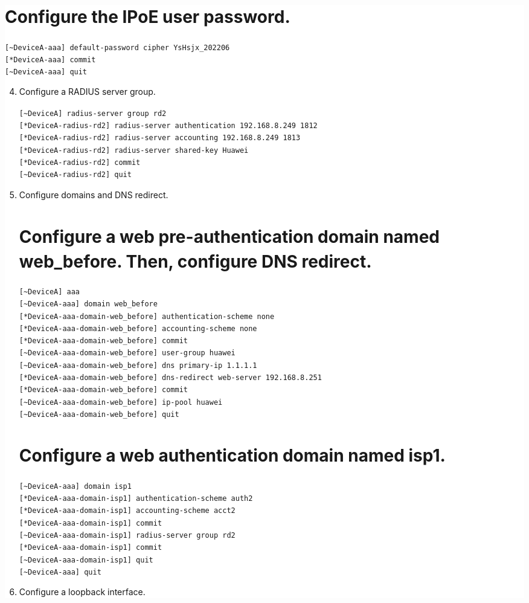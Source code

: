    
   
   # Configure the IPoE user password.
   
   ```
   [~DeviceA-aaa] default-password cipher YsHsjx_202206
   [*DeviceA-aaa] commit
   [~DeviceA-aaa] quit
   ```
4. Configure a RADIUS server group.
   
   
   ```
   [~DeviceA] radius-server group rd2
   [*DeviceA-radius-rd2] radius-server authentication 192.168.8.249 1812
   [*DeviceA-radius-rd2] radius-server accounting 192.168.8.249 1813
   [*DeviceA-radius-rd2] radius-server shared-key Huawei
   [*DeviceA-radius-rd2] commit
   [~DeviceA-radius-rd2] quit
   ```
5. Configure domains and DNS redirect.
   
   
   
   # Configure a web pre-authentication domain named **web\_before**. Then, configure DNS redirect.
   
   ```
   [~DeviceA] aaa
   [~DeviceA-aaa] domain web_before
   [*DeviceA-aaa-domain-web_before] authentication-scheme none
   [*DeviceA-aaa-domain-web_before] accounting-scheme none
   [*DeviceA-aaa-domain-web_before] commit
   [~DeviceA-aaa-domain-web_before] user-group huawei
   [~DeviceA-aaa-domain-web_before] dns primary-ip 1.1.1.1
   [*DeviceA-aaa-domain-web_before] dns-redirect web-server 192.168.8.251
   [*DeviceA-aaa-domain-web_before] commit
   [~DeviceA-aaa-domain-web_before] ip-pool huawei
   [~DeviceA-aaa-domain-web_before] quit
   ```
   
   # Configure a web authentication domain named **isp1**.
   
   ```
   [~DeviceA-aaa] domain isp1
   [*DeviceA-aaa-domain-isp1] authentication-scheme auth2
   [*DeviceA-aaa-domain-isp1] accounting-scheme acct2
   [*DeviceA-aaa-domain-isp1] commit
   [~DeviceA-aaa-domain-isp1] radius-server group rd2
   [*DeviceA-aaa-domain-isp1] commit
   [~DeviceA-aaa-domain-isp1] quit
   [~DeviceA-aaa] quit
   ```
6. Configure a loopback interface.
   